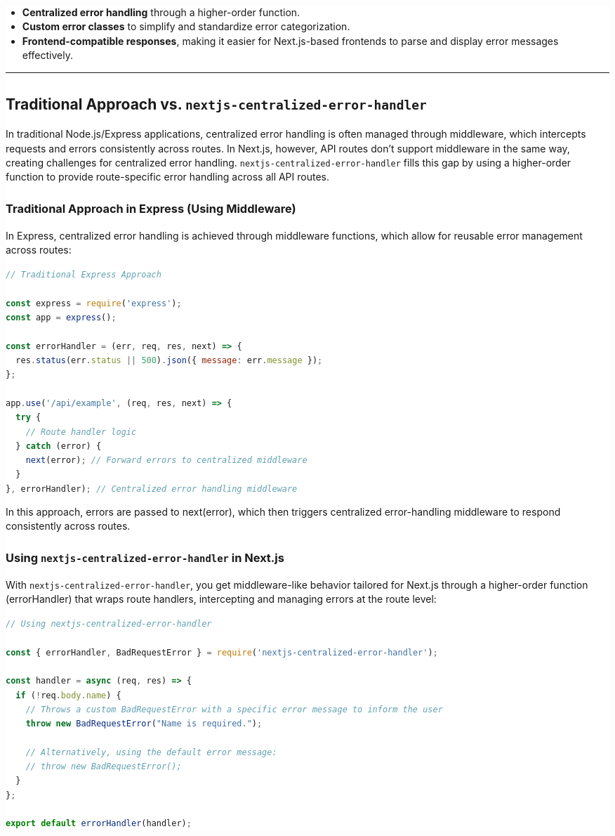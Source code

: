 - **Centralized error handling** through a higher-order function.
- **Custom error classes** to simplify and standardize error categorization.
- **Frontend-compatible responses**, making it easier for Next.js-based frontends to parse and display error messages effectively.

---

## Traditional Approach vs. `nextjs-centralized-error-handler`

In traditional Node.js/Express applications, centralized error handling is often managed through middleware, which intercepts requests and errors consistently across routes. In Next.js, however, API routes don’t support middleware in the same way, creating challenges for centralized error handling. `nextjs-centralized-error-handler` fills this gap by using a higher-order function to provide route-specific error handling across all API routes.

### Traditional Approach in Express (Using Middleware)

In Express, centralized error handling is achieved through middleware functions, which allow for reusable error management across routes:

```javascript
// Traditional Express Approach

const express = require('express');
const app = express();

const errorHandler = (err, req, res, next) => {
  res.status(err.status || 500).json({ message: err.message });
};

app.use('/api/example', (req, res, next) => {
  try {
    // Route handler logic
  } catch (error) {
    next(error); // Forward errors to centralized middleware
  }
}, errorHandler); // Centralized error handling middleware
```
In this approach, errors are passed to next(error), which then triggers centralized error-handling middleware to respond consistently across routes.

### Using `nextjs-centralized-error-handler` in Next.js

With `nextjs-centralized-error-handler`, you get middleware-like behavior tailored for Next.js through a higher-order function (errorHandler) that wraps route handlers, intercepting and managing errors at the route level:

```javascript
// Using nextjs-centralized-error-handler

const { errorHandler, BadRequestError } = require('nextjs-centralized-error-handler');

const handler = async (req, res) => {
  if (!req.body.name) {
    // Throws a custom BadRequestError with a specific error message to inform the user
    throw new BadRequestError("Name is required.");
    
    // Alternatively, using the default error message:
    // throw new BadRequestError();
  }
};

export default errorHandler(handler);
```